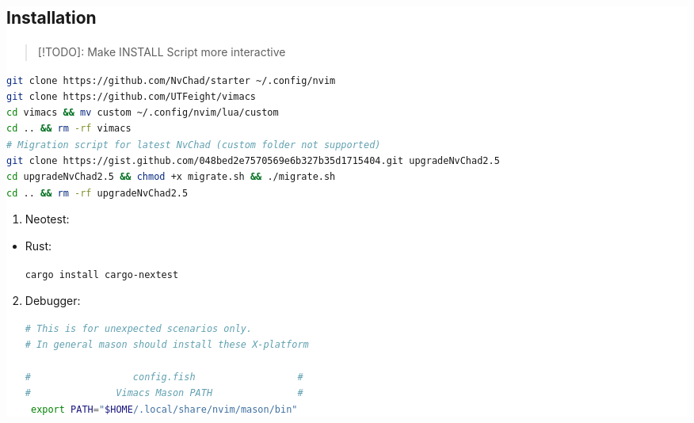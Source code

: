 





































## Installation


> [!TODO]: 
> Make INSTALL Script more interactive

```sh
git clone https://github.com/NvChad/starter ~/.config/nvim 
git clone https://github.com/UTFeight/vimacs
cd vimacs && mv custom ~/.config/nvim/lua/custom
cd .. && rm -rf vimacs 
# Migration script for latest NvChad (custom folder not supported)
git clone https://gist.github.com/048bed2e7570569e6b327b35d1715404.git upgradeNvChad2.5
cd upgradeNvChad2.5 && chmod +x migrate.sh && ./migrate.sh
cd .. && rm -rf upgradeNvChad2.5
```

1. Neotest:

- Rust:
  ```sh
  cargo install cargo-nextest
  ```

2. Debugger:
   ```sh
   # This is for unexpected scenarios only.
   # In general mason should install these X-platform

   #                  config.fish                  #
   #               Vimacs Mason PATH               #
    export PATH="$HOME/.local/share/nvim/mason/bin"
   ```

